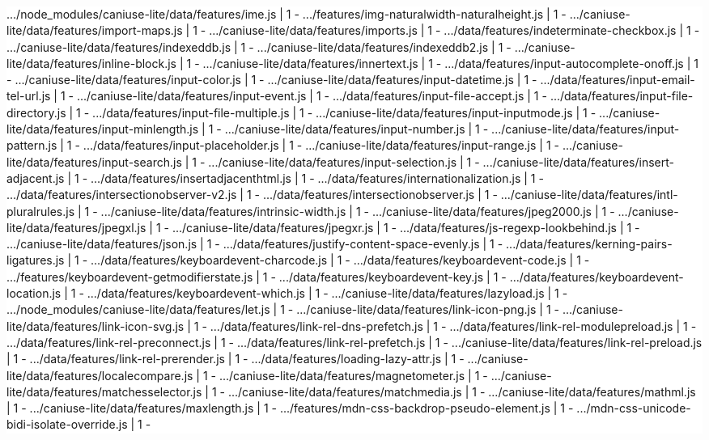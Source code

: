  .../node_modules/caniuse-lite/data/features/ime.js |     1 -
 .../features/img-naturalwidth-naturalheight.js     |     1 -
 .../caniuse-lite/data/features/import-maps.js      |     1 -
 .../caniuse-lite/data/features/imports.js          |     1 -
 .../data/features/indeterminate-checkbox.js        |     1 -
 .../caniuse-lite/data/features/indexeddb.js        |     1 -
 .../caniuse-lite/data/features/indexeddb2.js       |     1 -
 .../caniuse-lite/data/features/inline-block.js     |     1 -
 .../caniuse-lite/data/features/innertext.js        |     1 -
 .../data/features/input-autocomplete-onoff.js      |     1 -
 .../caniuse-lite/data/features/input-color.js      |     1 -
 .../caniuse-lite/data/features/input-datetime.js   |     1 -
 .../data/features/input-email-tel-url.js           |     1 -
 .../caniuse-lite/data/features/input-event.js      |     1 -
 .../data/features/input-file-accept.js             |     1 -
 .../data/features/input-file-directory.js          |     1 -
 .../data/features/input-file-multiple.js           |     1 -
 .../caniuse-lite/data/features/input-inputmode.js  |     1 -
 .../caniuse-lite/data/features/input-minlength.js  |     1 -
 .../caniuse-lite/data/features/input-number.js     |     1 -
 .../caniuse-lite/data/features/input-pattern.js    |     1 -
 .../data/features/input-placeholder.js             |     1 -
 .../caniuse-lite/data/features/input-range.js      |     1 -
 .../caniuse-lite/data/features/input-search.js     |     1 -
 .../caniuse-lite/data/features/input-selection.js  |     1 -
 .../caniuse-lite/data/features/insert-adjacent.js  |     1 -
 .../data/features/insertadjacenthtml.js            |     1 -
 .../data/features/internationalization.js          |     1 -
 .../data/features/intersectionobserver-v2.js       |     1 -
 .../data/features/intersectionobserver.js          |     1 -
 .../caniuse-lite/data/features/intl-pluralrules.js |     1 -
 .../caniuse-lite/data/features/intrinsic-width.js  |     1 -
 .../caniuse-lite/data/features/jpeg2000.js         |     1 -
 .../caniuse-lite/data/features/jpegxl.js           |     1 -
 .../caniuse-lite/data/features/jpegxr.js           |     1 -
 .../data/features/js-regexp-lookbehind.js          |     1 -
 .../caniuse-lite/data/features/json.js             |     1 -
 .../data/features/justify-content-space-evenly.js  |     1 -
 .../data/features/kerning-pairs-ligatures.js       |     1 -
 .../data/features/keyboardevent-charcode.js        |     1 -
 .../data/features/keyboardevent-code.js            |     1 -
 .../features/keyboardevent-getmodifierstate.js     |     1 -
 .../data/features/keyboardevent-key.js             |     1 -
 .../data/features/keyboardevent-location.js        |     1 -
 .../data/features/keyboardevent-which.js           |     1 -
 .../caniuse-lite/data/features/lazyload.js         |     1 -
 .../node_modules/caniuse-lite/data/features/let.js |     1 -
 .../caniuse-lite/data/features/link-icon-png.js    |     1 -
 .../caniuse-lite/data/features/link-icon-svg.js    |     1 -
 .../data/features/link-rel-dns-prefetch.js         |     1 -
 .../data/features/link-rel-modulepreload.js        |     1 -
 .../data/features/link-rel-preconnect.js           |     1 -
 .../data/features/link-rel-prefetch.js             |     1 -
 .../caniuse-lite/data/features/link-rel-preload.js |     1 -
 .../data/features/link-rel-prerender.js            |     1 -
 .../data/features/loading-lazy-attr.js             |     1 -
 .../caniuse-lite/data/features/localecompare.js    |     1 -
 .../caniuse-lite/data/features/magnetometer.js     |     1 -
 .../caniuse-lite/data/features/matchesselector.js  |     1 -
 .../caniuse-lite/data/features/matchmedia.js       |     1 -
 .../caniuse-lite/data/features/mathml.js           |     1 -
 .../caniuse-lite/data/features/maxlength.js        |     1 -
 .../features/mdn-css-backdrop-pseudo-element.js    |     1 -
 .../mdn-css-unicode-bidi-isolate-override.js       |     1 -